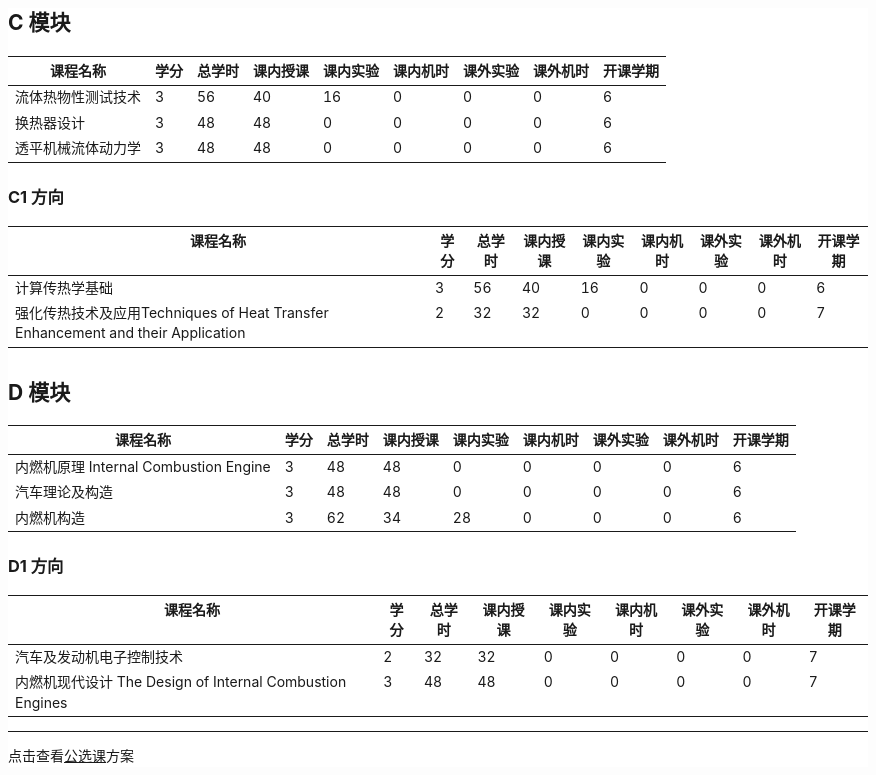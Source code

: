 
## C 模块



| **课程名称**       | **学分** | **总学时** | **课内授课** | **课内实验** | **课内机时** | **课外实验** | **课外机时** | **开课学期** |
| ------------------ | -------- | ---------- | ------------ | ------------ | ------------ | ------------ | ------------ | ------------ |
| 流体热物性测试技术 | 3        | 56         | 40           | 16           | 0            | 0            | 0            | 6            |
| 换热器设计         | 3        | 48         | 48           | 0            | 0            | 0            | 0            | 6            |
| 透平机械流体动力学 | 3        | 48         | 48           | 0            | 0            | 0            | 0            | 6            |

### C1 方向

| **课程名称**                                                 | **学分** | **总学时** | **课内授课** | **课内实验** | **课内机时** | **课外实验** | **课外机时** | **开课学期** |
| ------------------------------------------------------------ | -------- | ---------- | ------------ | ------------ | ------------ | ------------ | ------------ | ------------ |
| 计算传热学基础                                               | 3        | 56         | 40           | 16           | 0            | 0            | 0            | 6            |
| 强化传热技术及应用Techniques of Heat Transfer Enhancement and their Application | 2        | 32         | 32           | 0            | 0            | 0            | 0            | 7            |

## D 模块



| **课程名称**                            | **学分** | **总学时** | **课内授课** | **课内实验** | **课内机时** | **课外实验** | **课外机时** | **开课学期** |
| --------------------------------------- | -------- | ---------- | ------------ | ------------ | ------------ | ------------ | ------------ | ------------ |
| 内燃机原理   Internal Combustion Engine | 3        | 48         | 48           | 0            | 0            | 0            | 0            | 6            |
| 汽车理论及构造                          | 3        | 48         | 48           | 0            | 0            | 0            | 0            | 6            |
| 内燃机构造                              | 3        | 62         | 34           | 28           | 0            | 0            | 0            | 6            |

### D1 方向

| **课程名称**                                                 | **学分** | **总学时** | **课内授课** | **课内实验** | **课内机时** | **课外实验** | **课外机时** | **开课学期** |
| ------------------------------------------------------------ | -------- | ---------- | ------------ | ------------ | ------------ | ------------ | ------------ | ------------ |
| 汽车及发动机电子控制技术                                     | 2        | 32         | 32           | 0            | 0            | 0            | 0            | 7            |
| 内燃机现代设计   The   Design of Internal Combustion Engines | 3        | 48         | 48           | 0            | 0            | 0            | 0            | 7            |



---

点击查看[公选课](/program/qianxuesen)方案
